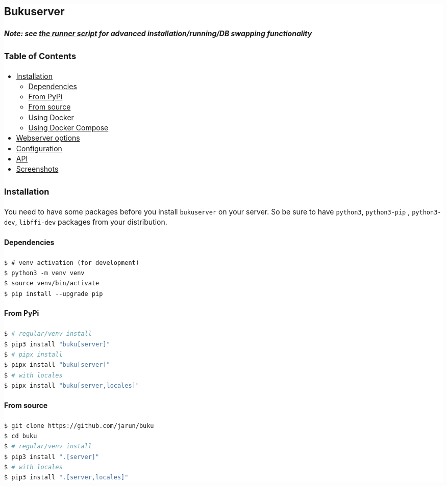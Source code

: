 ## Bukuserver

_**Note: see [the runner script](https://github.com/jarun/buku/wiki/Bukuserver-%28WebUI%29#runner-script) for advanced installation/running/DB swapping functionality**_

### Table of Contents

- [Installation](#installation)
  - [Dependencies](#dependencies)
  - [From PyPi](#from-pypi)
  - [From source](#from-source)
  - [Using Docker](#using-docker)
  - [Using Docker Compose](#using-docker-compose)
- [Webserver options](#webserver-options)
- [Configuration](#configuration)
- [API](#api)
- [Screenshots](#screenshots)

### Installation

You need to have some packages before you install `bukuserver` on your server.
So be sure to have `python3`, `python3-pip` , `python3-dev`, `libffi-dev` packages from your distribution.

#### Dependencies

```
$ # venv activation (for development)
$ python3 -m venv venv
$ source venv/bin/activate
$ pip install --upgrade pip
```

#### From PyPi

```sh
$ # regular/venv install
$ pip3 install "buku[server]"
$ # pipx install
$ pipx install "buku[server]"
$ # with locales
$ pipx install "buku[server,locales]"
```

#### From source

```sh
$ git clone https://github.com/jarun/buku
$ cd buku
$ # regular/venv install
$ pip3 install ".[server]"
$ # with locales
$ pip3 install ".[server,locales]"
```
